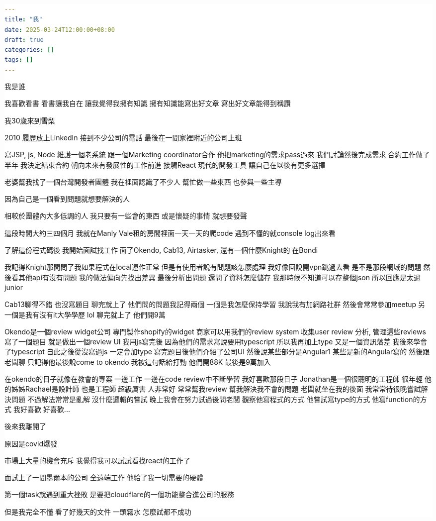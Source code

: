 ```yaml
---
title: "我"
date: 2025-03-24T12:00:00+08:00
draft: true
categories: []
tags: []
---
```


我是誰

我喜歡看書 看書讓我自在 讓我覺得我擁有知識 擁有知識能寫出好文章 寫出好文章能得到稱讚

我30歲來到雪梨

2010 履歷放上LinkedIn 接到不少公司的電話 最後在一間家裡附近的公司上班

寫JSP, js, Node 維護一個老系統 跟一個Marketing coordinator合作 他把marketing的需求pass過來 我們討論然後完成需求
合約工作做了半年 我決定結束合約 朝向未來有發展性的工作前進 接觸React 現代的開發工具 讓自己在以後有更多選擇

老婆幫我找了一個台灣開發者團體 我在裡面認識了不少人 幫忙做一些東西 也參與一些主導 

因為自己是一個看到問題就想要解決的人

相較於團體內大多低調的人 我只要有一些會的東西 或是懷疑的事情 就想要發聲

這段時間大約三四個月 我就在Manly Vale租的房間裡面一天一天的爬code 遇到不懂的就console log出來看

了解這份程式碼後 我開始面試找工作 面了Okendo, Cab13, Airtasker, 還有一個什麼Knight的 在Bondi

我記得Knight那間問了我如果程式在local運作正常 但是有使用者說有問題該怎麼處理
我好像回說開vpn跳過去看 是不是那段網域的問題 然後看其他api有沒有問題 我的做法偏向先找出差異 最後分析出問題
還問了資料怎麼儲存 我那時候不知道可以存整個json 所以回應是太過junior

Cab13聊得不錯 也沒寫題目 聊完就上了 他們問的問題我記得兩個 一個是我怎麼保持學習 我說我有加網路社群 然後會常常參加meetup 另一個是我有沒有it大學學歷 lol 
聊完就上了 他們開9萬 

Okendo是一個review widget公司 專門製作shopify的widget 商家可以用我們的review system 收集user review 分析, 管理這些reviews
寫了一個題目 就是做出一個review UI 我用js寫完後 因為他們的需求寫說要用typescript 所以我再加上type
又是一個資訊落差 我後來學會了typescript 自此之後從沒寫過js 一定會加type
寫完題目後他們介紹了公司UI 然後說某些部分是Angular1 某些是新的Angular寫的
然後跟老闆聊 只記得他最後說come to okendo 我被這句話給打動 他們開88K 最後是9萬加入

在okendo的日子就像在教會的專案 一邊工作 一邊在code review中不斷學習 
我好喜歡那段日子 Jonathan是一個很聰明的工程師 很年輕 他的姊姊Rachael是設計師 也是工程師 超級厲害 人非常好 常常幫我review 幫我解決我不會的問題 
老闆就坐在我的後面 我常常待很晚嘗試解決問題 不過解法常常是亂解 沒什麼邏輯的嘗試
晚上我會在努力試過後問老闆 觀察他寫程式的方式 他嘗試寫type的方式 他寫function的方式 我好喜歡 好喜歡...

後來我離開了

原因是covid爆發

市場上大量的機會充斥 我覺得我可以試試看找react的工作了

面試上了一間墨爾本的公司 全遠端工作 他給了我一切需要的硬體

第一個task就遇到重大挫敗 是要把cloudflare的一個功能整合進公司的服務

但是我完全不懂 看了好幾天的文件 一頭霧水 怎麼試都不成功
